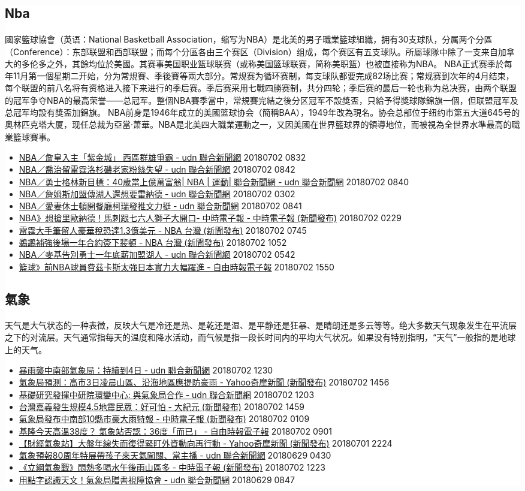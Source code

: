 ## Nba

國家籃球協會（英语：National Basketball Association，缩写为NBA）是北美的男子職業籃球組織，拥有30支球队，分属两个分區（Conference）：东部联盟和西部联盟；而每个分區各由三个赛区（Division）组成，每个赛区有五支球队。所屬球隊中除了一支来自加拿大的多伦多之外，其餘均位於美國。其赛事美国职业篮球联赛（或称美国篮球联赛，简称美职篮）也被直接称为NBA。
NBA正式赛季於每年11月第一個星期二开始，分为常規賽、季後賽等兩大部分。常规赛为循环赛制，每支球队都要完成82场比赛；常规赛到次年的4月结束，每个联盟的前八名将有资格进入接下来进行的季后赛。季后赛采用七戰四勝赛制，共分四轮；季后赛的最后一轮也称为总决赛，由两个联盟的冠军争夺NBA的最高荣誉——总冠军。整個NBA賽季當中，常規賽完結之後分区冠军不設獎盃，只給予得獎球隊錦旗一個，但联盟冠军及总冠军均設有獎盃加錦旗。
NBA前身是1946年成立的美國篮球协会（簡稱BAA），1949年改為現名。协会总部位于纽约市第五大道645号的奥林匹克塔大厦，现任总裁为亞當·萧華。NBA是北美四大職業運動之一，又因美國在世界籃球界的領導地位，而被視為全世界水準最高的職業籃球賽事。
- [NBA／詹皇入主「紫金城」 西區群雄爭霸 - udn 聯合新聞網](https://udn.com/news/story/7002/3229645 "NBA／詹皇入主「紫金城」 西區群雄爭霸 - udn 聯合新聞網") 20180702 0832
- [NBA／喬治留雷霆洛杉磯老家粉絲失望 - udn 聯合新聞網](https://udn.com/news/story/7002/3230129 "NBA／喬治留雷霆洛杉磯老家粉絲失望 - udn 聯合新聞網") 20180702 0842
- [NBA／勇士格林新目標：40歲當上億萬富翁| NBA | 運動| 聯合新聞網 - udn 聯合新聞網](https://udn.com/news/story/7002/3230127 "NBA／勇士格林新目標：40歲當上億萬富翁| NBA | 運動| 聯合新聞網 - udn 聯合新聞網") 20180702 0840
- [NBA／詹姆斯加盟傳湖人還想要雷納德 - udn 聯合新聞網](https://udn.com/news/story/7002/3229420 "NBA／詹姆斯加盟傳湖人還想要雷納德 - udn 聯合新聞網") 20180702 0302
- [NBA／愛妻休士頓開餐廳柯瑞發推文力挺 - udn 聯合新聞網](https://udn.com/news/story/7002/3230128 "NBA／愛妻休士頓開餐廳柯瑞發推文力挺 - udn 聯合新聞網") 20180702 0841
- [NBA》想搶里歐納德！馬刺跟七六人獅子大開口- 中時電子報 - 中時電子報 (新聞發布)](http://www.chinatimes.com/realtimenews/20180702001487-260403 "NBA》想搶里歐納德！馬刺跟七六人獅子大開口- 中時電子報 - 中時電子報 (新聞發布)") 20180702 0229
- [雷霆大手筆留人豪華稅恐達1.3億美元 - NBA 台灣 (新聞發布)](https://nba.udn.com/nba/story/6780/3228671 "雷霆大手筆留人豪華稅恐達1.3億美元 - NBA 台灣 (新聞發布)") 20180702 0745
- [鵜鶘補強後場一年合約簽下裴頓 - NBA 台灣 (新聞發布)](https://nba.udn.com/nba/story/6780/3230461 "鵜鶘補強後場一年合約簽下裴頓 - NBA 台灣 (新聞發布)") 20180702 1052
- [NBA／麥基告別勇士一年底薪加盟湖人 - udn 聯合新聞網](https://udn.com/news/story/7002/3229622 "NBA／麥基告別勇士一年底薪加盟湖人 - udn 聯合新聞網") 20180702 0542
- [籃球》前NBA球員費茲卡斯太強日本實力大幅躍進 - 自由時報電子報](http://sports.ltn.com.tw/news/breakingnews/2476139 "籃球》前NBA球員費茲卡斯太強日本實力大幅躍進 - 自由時報電子報") 20180702 1550

## 氣象

天气是大气状态的一种表徵，反映大气是冷还是热、是乾还是湿、是平静还是狂暴、是晴朗还是多云等等。绝大多数天气现象发生在平流层之下的对流层。天气通常指每天的温度和降水活动，而气候是指一段长时间内的平均大气状况。如果没有特别指明，“天气”一般指的是地球上的天气。
- [暴雨襲中南部氣象局：持續到4日 - udn 聯合新聞網](https://udn.com/news/story/7266/3230571 "暴雨襲中南部氣象局：持續到4日 - udn 聯合新聞網") 20180702 1230
- [氣象局預測：高市3日凌晨山區、沿海地區應提防豪雨 - Yahoo奇摩新聞 (新聞發布)](https://tw.news.yahoo.com/%E6%B0%A3%E8%B1%A1%E5%B1%80%E9%A0%90%E6%B8%AC-%E9%AB%98%E5%B8%823%E6%97%A5%E5%87%8C%E6%99%A8%E5%B1%B1%E5%8D%80-%E6%B2%BF%E6%B5%B7%E5%9C%B0%E5%8D%80%E6%87%89%E6%8F%90%E9%98%B2%E8%B1%AA%E9%9B%A8-143716595.html "氣象局預測：高市3日凌晨山區、沿海地區應提防豪雨 - Yahoo奇摩新聞 (新聞發布)") 20180702 1456
- [基礎研究發揮中研院環變中心: 與氣象局合作 - udn 聯合新聞網](https://udn.com/news/story/7266/3230544 "基礎研究發揮中研院環變中心: 與氣象局合作 - udn 聯合新聞網") 20180702 1203
- [台灣嘉義發生規模4.5地震民眾：好可怕 - 大紀元 (新聞發布)](http://www.epochtimes.com/b5/18/7/2/n10529858.htm "台灣嘉義發生規模4.5地震民眾：好可怕 - 大紀元 (新聞發布)") 20180702 1459
- [氣象局發布中南部10縣市豪大雨特報 - 中時電子報 (新聞發布)](http://www.chinatimes.com/realtimenews/20180702001109-260405 "氣象局發布中南部10縣市豪大雨特報 - 中時電子報 (新聞發布)") 20180702 0109
- [基隆今天高溫38度？ 氣象站否認：36度「而已」 - 自由時報電子報](http://news.ltn.com.tw/news/life/breakingnews/2475694 "基隆今天高溫38度？ 氣象站否認：36度「而已」 - 自由時報電子報") 20180702 0901
- [【財經氣象站】大盤年線失而復得緊盯外資動向再行動 - Yahoo奇摩新聞 (新聞發布)](https://tw.news.yahoo.com/%E8%B2%A1%E7%B6%93%E6%B0%A3%E8%B1%A1%E7%AB%99-%E5%A4%A7%E7%9B%A4%E5%B9%B4%E7%B7%9A%E5%A4%B1%E8%80%8C%E5%BE%A9%E5%BE%97-%E7%B7%8A%E7%9B%AF%E5%A4%96%E8%B3%87%E5%8B%95%E5%90%91%E5%86%8D%E8%A1%8C%E5%8B%95-220034170.html "【財經氣象站】大盤年線失而復得緊盯外資動向再行動 - Yahoo奇摩新聞 (新聞發布)") 20180701 2224
- [氣象預報80周年特展帶孩子來天氣闖關、當主播 - udn 聯合新聞網](https://udn.com/news/story/7266/3225109 "氣象預報80周年特展帶孩子來天氣闖關、當主播 - udn 聯合新聞網") 20180629 0430
- [《立綱氣象戰》悶熱多喝水午後雨山區多 - 中時電子報 (新聞發布)](http://tube.chinatimes.com/20180702003725-261410 "《立綱氣象戰》悶熱多喝水午後雨山區多 - 中時電子報 (新聞發布)") 20180702 1223
- [用點字認識天文！氣象局贈書視障協會 - udn 聯合新聞網](https://udn.com/news/story/7266/3225664 "用點字認識天文！氣象局贈書視障協會 - udn 聯合新聞網") 20180629 0847
